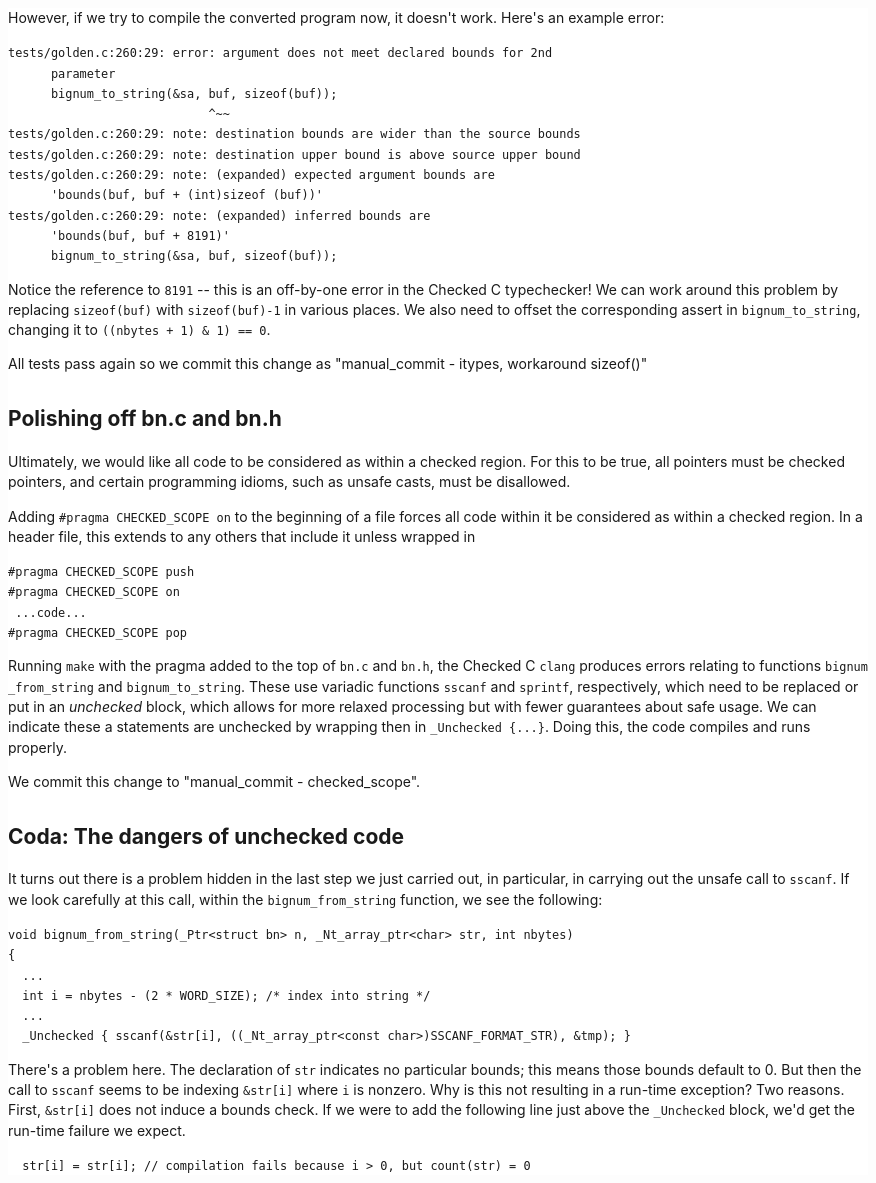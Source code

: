 However, if we try to compile the converted program now, it doesn't work. Here's an example error:
```
tests/golden.c:260:29: error: argument does not meet declared bounds for 2nd
      parameter
      bignum_to_string(&sa, buf, sizeof(buf));
                            ^~~
tests/golden.c:260:29: note: destination bounds are wider than the source bounds
tests/golden.c:260:29: note: destination upper bound is above source upper bound
tests/golden.c:260:29: note: (expanded) expected argument bounds are
      'bounds(buf, buf + (int)sizeof (buf))'
tests/golden.c:260:29: note: (expanded) inferred bounds are
      'bounds(buf, buf + 8191)'
      bignum_to_string(&sa, buf, sizeof(buf));
```
Notice the reference to `8191` -- this is an off-by-one error in the Checked C typechecker! We can work around this problem by replacing `sizeof(buf)` with `sizeof(buf)-1` in various places. We also need to offset the corresponding assert in `bignum_to_string`, changing it to `((nbytes + 1) & 1) == 0`.

All tests pass again so we commit this change as "manual\_commit - itypes, workaround sizeof()"

## Polishing off bn.c and bn.h

Ultimately, we would like all code to be considered as within a checked region. For this to be true, all pointers must be checked pointers, and certain programming idioms, such as unsafe casts, must be disallowed.

Adding `#pragma CHECKED_SCOPE on` to the beginning of a file forces all code within it be considered as within a checked region. In a header file, this extends to any others that include it unless wrapped in

```
#pragma CHECKED_SCOPE push
#pragma CHECKED_SCOPE on
 ...code...
#pragma CHECKED_SCOPE pop
```
Running `make` with the pragma added to the top of `bn.c` and `bn.h`, the Checked C `clang` produces errors relating to functions `bignum_from_string` and `bignum_to_string`. These use variadic functions `sscanf` and `sprintf`, respectively, which need to be replaced or put in an *unchecked* block, which allows for more relaxed processing but with fewer guarantees about safe usage.  We can indicate these a statements are unchecked by wrapping then in `_Unchecked {...}`. Doing this, the code compiles and runs properly.

We commit this change to "manual\_commit - checked_scope".

## Coda: The dangers of unchecked code

It turns out there is a problem hidden in the last step we just carried out, in particular, in carrying out the unsafe call to `sscanf`. If we look carefully at this call, within the `bignum_from_string` function, we see the following:
```
void bignum_from_string(_Ptr<struct bn> n, _Nt_array_ptr<char> str, int nbytes)
{
  ...
  int i = nbytes - (2 * WORD_SIZE); /* index into string */
  ...
  _Unchecked { sscanf(&str[i], ((_Nt_array_ptr<const char>)SSCANF_FORMAT_STR), &tmp); }
```
There's a problem here. The declaration of `str` indicates no particular bounds; this means those bounds default to 0. But then the call to `sscanf` seems to be indexing `&str[i]` where `i` is nonzero. Why is this not resulting in a run-time exception? Two reasons. First, `&str[i]` does not induce a bounds check. If we were to add the following line just above the `_Unchecked` block, we'd get the run-time failure we expect. 
```
  str[i] = str[i]; // compilation fails because i > 0, but count(str) = 0
```